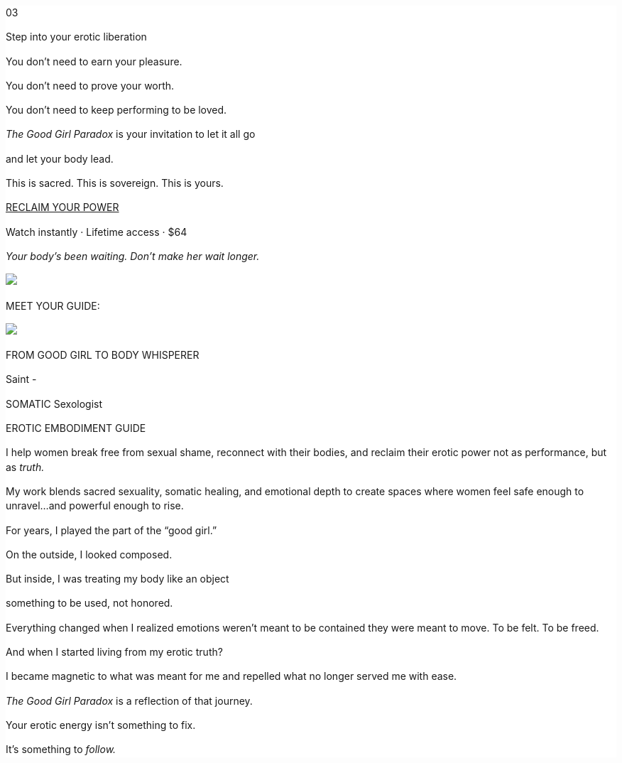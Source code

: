 03

Step into your erotic liberation

You don’t need to earn your pleasure.

You don’t need to prove your worth.

You don’t need to keep performing to be loved.

_The Good Girl Paradox_ is your invitation to let it all go

and let your body lead.

This is sacred. This is sovereign. This is yours.

[RECLAIM YOUR POWER](https://fifthelementsomatics.systeme.io/thegoodgirlparadoxmasterclass#section-fc99c407)

Watch instantly · Lifetime access · $64

_Your body’s been waiting. Don’t make her wait longer._

![](https://d1yei2z3i6k35z.cloudfront.net/10505550/6843da51bd93c__10.jpeg)

MEET YOUR GUIDE:

![](https://d1yei2z3i6k35z.cloudfront.net/10505550/6807902fd15ee_64fe229932537716b13599521fe86927.png)

FROM GOOD GIRL TO BODY WHISPERER

Saint -

SOMATIC Sexologist

EROTIC EMBODIMENT GUIDE

I help women break free from sexual shame, reconnect with their bodies, and reclaim their erotic power not as performance, but as _truth._

My work blends sacred sexuality, somatic healing, and emotional depth to create spaces where women feel safe enough to unravel…and powerful enough to rise.

For years, I played the part of the “good girl.”

On the outside, I looked composed.

But inside, I was treating my body like an object

something to be used, not honored.

Everything changed when I realized emotions weren’t meant to be contained they were meant to move. To be felt. To be freed.

And when I started living from my erotic truth?

I became magnetic to what was meant for me and repelled what no longer served me with ease.

_The Good Girl Paradox_ is a reflection of that journey.

Your erotic energy isn’t something to fix.

It’s something to _follow._
